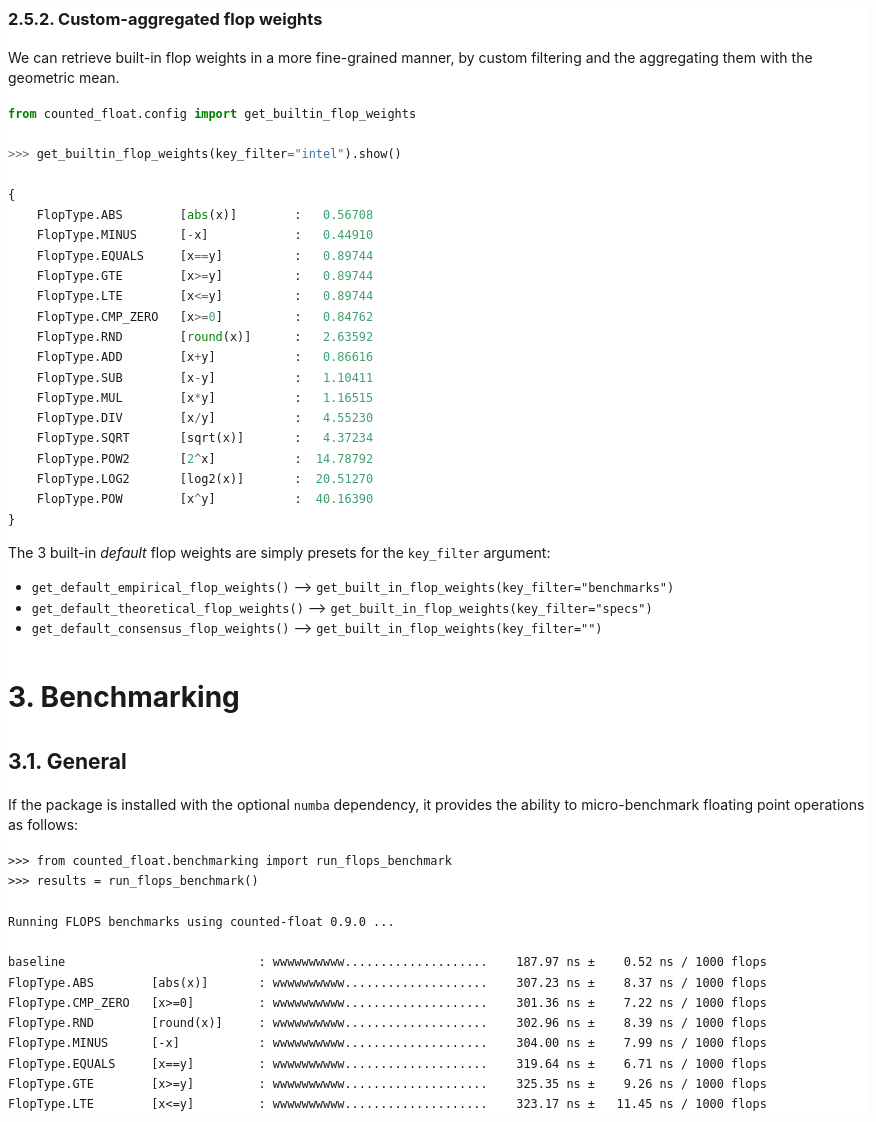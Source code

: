 ### 2.5.2. Custom-aggregated flop weights

We can retrieve built-in flop weights in a more fine-grained manner, by custom filtering and the aggregating them with
the geometric mean.

```python
from counted_float.config import get_builtin_flop_weights

>>> get_builtin_flop_weights(key_filter="intel").show()

{
    FlopType.ABS        [abs(x)]        :   0.56708
    FlopType.MINUS      [-x]            :   0.44910
    FlopType.EQUALS     [x==y]          :   0.89744
    FlopType.GTE        [x>=y]          :   0.89744
    FlopType.LTE        [x<=y]          :   0.89744
    FlopType.CMP_ZERO   [x>=0]          :   0.84762
    FlopType.RND        [round(x)]      :   2.63592
    FlopType.ADD        [x+y]           :   0.86616
    FlopType.SUB        [x-y]           :   1.10411
    FlopType.MUL        [x*y]           :   1.16515
    FlopType.DIV        [x/y]           :   4.55230
    FlopType.SQRT       [sqrt(x)]       :   4.37234
    FlopType.POW2       [2^x]           :  14.78792
    FlopType.LOG2       [log2(x)]       :  20.51270
    FlopType.POW        [x^y]           :  40.16390
}
```

The 3 built-in *default* flop weights are simply presets for the `key_filter` argument:  
* `get_default_empirical_flop_weights()` --> `get_built_in_flop_weights(key_filter="benchmarks")`
* `get_default_theoretical_flop_weights()` --> `get_built_in_flop_weights(key_filter="specs")`
* `get_default_consensus_flop_weights()` --> `get_built_in_flop_weights(key_filter="")`

# 3. Benchmarking

## 3.1. General

If the package is installed with the optional `numba` dependency, it provides
the ability to micro-benchmark floating point operations as follows:

```
>>> from counted_float.benchmarking import run_flops_benchmark
>>> results = run_flops_benchmark()

Running FLOPS benchmarks using counted-float 0.9.0 ...

baseline                           : wwwwwwwwww....................    187.97 ns ±    0.52 ns / 1000 flops
FlopType.ABS        [abs(x)]       : wwwwwwwwww....................    307.23 ns ±    8.37 ns / 1000 flops
FlopType.CMP_ZERO   [x>=0]         : wwwwwwwwww....................    301.36 ns ±    7.22 ns / 1000 flops
FlopType.RND        [round(x)]     : wwwwwwwwww....................    302.96 ns ±    8.39 ns / 1000 flops
FlopType.MINUS      [-x]           : wwwwwwwwww....................    304.00 ns ±    7.99 ns / 1000 flops
FlopType.EQUALS     [x==y]         : wwwwwwwwww....................    319.64 ns ±    6.71 ns / 1000 flops
FlopType.GTE        [x>=y]         : wwwwwwwwww....................    325.35 ns ±    9.26 ns / 1000 flops
FlopType.LTE        [x<=y]         : wwwwwwwwww....................    323.17 ns ±   11.45 ns / 1000 flops
```